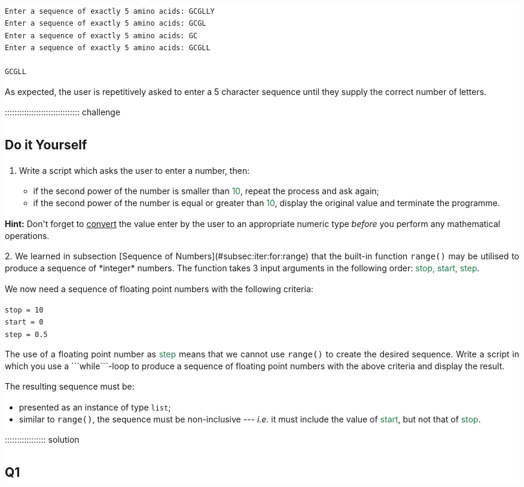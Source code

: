 ```
Enter a sequence of exactly 5 amino acids: GCGLLY
Enter a sequence of exactly 5 amino acids: GCGL
Enter a sequence of exactly 5 amino acids: GC
Enter a sequence of exactly 5 amino acids: GCGLL

GCGLL
```

As expected, the user is repetitively asked to enter a 5 character sequence until they supply the correct number of letters.


::::::::::::::::::::::::::::::: challenge
## Do it Yourself

1. Write a script which asks the user to enter a number, then:

   - if the second power of the number is smaller than <span style="color: rgb(32, 121, 77);">10</span>, repeat the process and ask again;
   - if the second power of the number is equal or greater than <span style="color: rgb(32, 121, 77);">10</span>, display the original value and terminate the programme.

**Hint:** Don't forget to [convert](#sec:conversionType) the value enter by the user to an appropriate numeric type *before* you perform any mathematical operations.
<p style='text-align: justify;'>
2. We learned in subsection [Sequence of Numbers](#subsec:iter:for:range) that the built-in function <kbd>range()</kbd> may be utilised to produce a sequence of *integer* numbers. The function takes 3 input arguments in the following order: <span style="color: rgb(32, 121, 77);">stop, start, step</span>.
</p>

We now need a sequence of floating point numbers with the following criteria:

```
stop = 10
start = 0
step = 0.5
```
<p style='text-align: justify;'>
The use of a floating point number as <span style="color: rgb(32, 121, 77);">step</span> means that we cannot use <kbd>range()</kbd> to create the desired sequence. Write a script in which you use a ```while```-loop to produce a sequence of floating point numbers with the above criteria and display the result.
</p>
The resulting sequence must be:

   - presented as an instance of type ```list```;
   - similar to <kbd>range()</kbd>, the sequence must be non-inclusive --- *i.e.* it must include the value of <span style="color: rgb(32, 121, 77);">start</span>, but not that of <span style="color: rgb(32, 121, 77);">stop</span>.

::::::::::::::::: solution

## Q1
